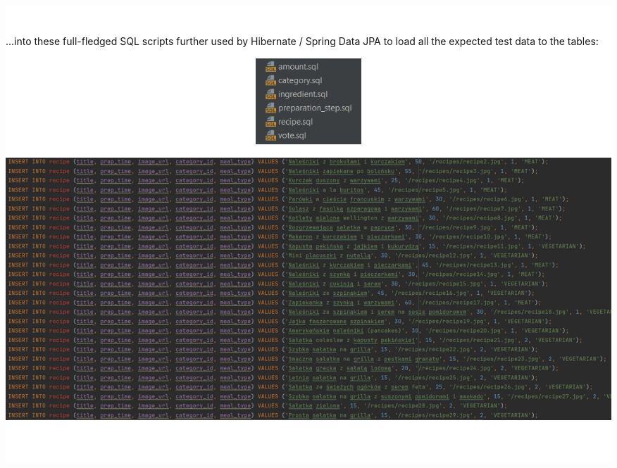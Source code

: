 <br><br>...into these full-fledged SQL scripts further used by Hibernate / Spring Data JPA to load all the expected test data to the tables:
<p align="center">
  <img alt="sql_files_graphic" title="SQL files" src="images/github_readme/sql_files.png" width="150">
</p>
<p align="center">
  <img alt="sql_file_fragment" title="SQL file content fragment" src="images/github_readme/sql_content_fragment.png" width="900">
</p>
<br><br>
<p align="center">